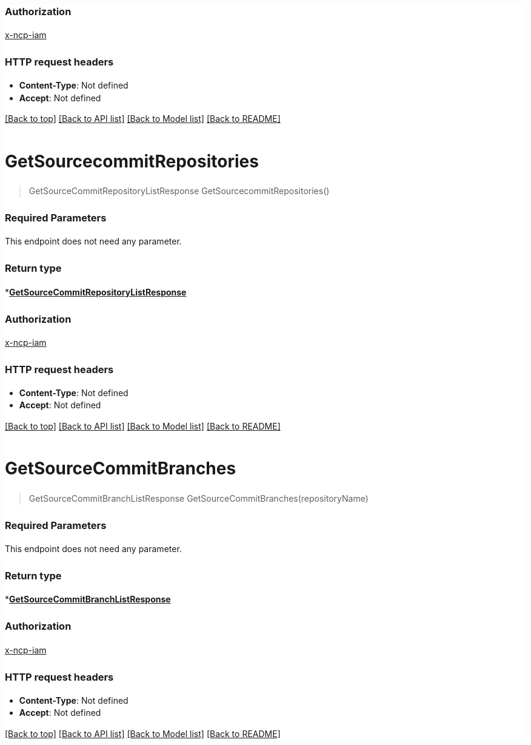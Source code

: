 ### Authorization

[x-ncp-iam](../README.md#x-ncp-iam)

### HTTP request headers

-   **Content-Type**: Not defined
-   **Accept**: Not defined

[[Back to top]](#) [[Back to API list]](../README.md#documentation-for-api-endpoints) [[Back to Model list]](../README.md#documentation-for-models) [[Back to README]](../README.md)

# **GetSourcecommitRepositories**

> GetSourceCommitRepositoryListResponse GetSourcecommitRepositories()

### Required Parameters

This endpoint does not need any parameter.

### Return type

\*[**GetSourceCommitRepositoryListResponse**](GetSourceCommitRepositoryListResponse.md)

### Authorization

[x-ncp-iam](../README.md#x-ncp-iam)

### HTTP request headers

-   **Content-Type**: Not defined
-   **Accept**: Not defined

[[Back to top]](#) [[Back to API list]](../README.md#documentation-for-api-endpoints) [[Back to Model list]](../README.md#documentation-for-models) [[Back to README]](../README.md)

# **GetSourceCommitBranches**

> GetSourceCommitBranchListResponse GetSourceCommitBranches(repositoryName)

### Required Parameters

This endpoint does not need any parameter.

### Return type

\*[**GetSourceCommitBranchListResponse**](GetSourceCommitBranchListResponse.md)

### Authorization

[x-ncp-iam](../README.md#x-ncp-iam)

### HTTP request headers

-   **Content-Type**: Not defined
-   **Accept**: Not defined

[[Back to top]](#) [[Back to API list]](../README.md#documentation-for-api-endpoints) [[Back to Model list]](../README.md#documentation-for-models) [[Back to README]](../README.md)
